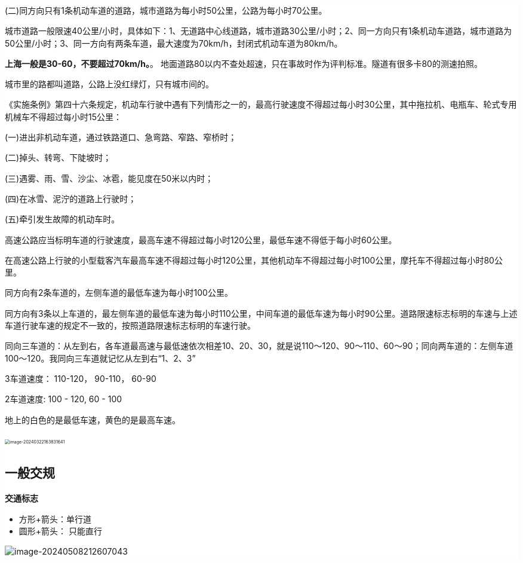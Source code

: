 (二)同方向只有1条机动车道的道路，城市道路为每小时50公里，公路为每小时70公里。



城市道路一般限速40公里/小时，具体如下：1、无道路中心线道路，城市道路30公里/小时；2、同一方向只有1条机动车道路，城市道路为50公里/小时；3、同一方向有两条车道，最大速度为70km/h，封闭式机动车道为80km/h。

**上海一般是30-60，不要超过70km/h。**。 地面道路80以内不查处超速，只在事故时作为评判标准。隧道有很多卡80的测速拍照。

城市里的路都叫道路，公路上没红绿灯，只有城市间的。



《实施条例》第四十六条规定，机动车行驶中遇有下列情形之一的，最高行驶速度不得超过每小时30公里，其中拖拉机、电瓶车、轮式专用机械车不得超过每小时15公里：

(一)进出非机动车道，通过铁路道口、急弯路、窄路、窄桥时；

(二)掉头、转弯、下陡坡时；

(三)遇雾、雨、雪、沙尘、冰雹，能见度在50米以内时；

(四)在冰雪、泥泞的道路上行驶时；

(五)牵引发生故障的机动车时。







高速公路应当标明车道的行驶速度，最高车速不得超过每小时120公里，最低车速不得低于每小时60公里。

在高速公路上行驶的小型载客汽车最高车速不得超过每小时120公里，其他机动车不得超过每小时100公里，摩托车不得超过每小时80公里。

同方向有2条车道的，左侧车道的最低车速为每小时100公里。

同方向有3条以上车道的，最左侧车道的最低车速为每小时110公里，中间车道的最低车速为每小时90公里。道路限速标志标明的车速与上述车道行驶车速的规定不一致的，按照道路限速标志标明的车速行驶。

 

同向三车道的：从左到右，各车道最高速与最低速依次相差10、20、30，就是说110～120、90～110、60～90；同向两车道的：左侧车道100～120。我同向三车道就记忆从左到右“1、2、3”

3车道速度： 110-120， 90-110， 60-90

2车道速度:    100 - 120, 60 - 100

 

地上的白色的是最低车速，黄色的是最高车速。

<img src="https://cdn.jsdelivr.net/gh/mafulong/mdPic@vv6/v6/202403221638680.png" alt="image-20240322163831641" style="zoom:50%;" />



## 一般交规

**交通标志**

- 方形+箭头：单行道
- 圆形+箭头： 只能直行



![image-20240508212607043](https://cdn.jsdelivr.net/gh/mafulong/mdPic@vv8/v8/202405082126081.png)


